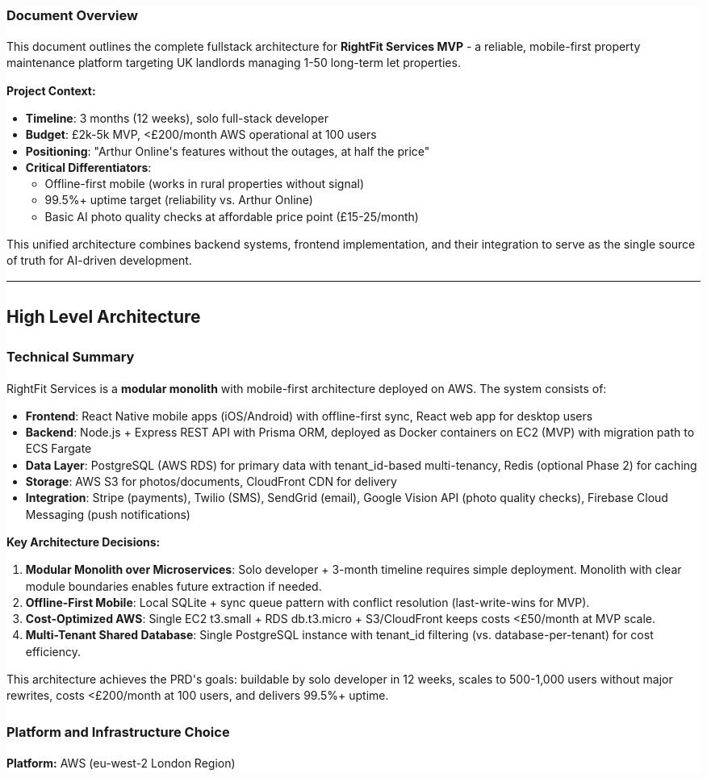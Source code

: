 ### Document Overview

This document outlines the complete fullstack architecture for **RightFit Services MVP** - a reliable, mobile-first property maintenance platform targeting UK landlords managing 1-50 long-term let properties.

**Project Context:**
- **Timeline**: 3 months (12 weeks), solo full-stack developer
- **Budget**: £2k-5k MVP, <£200/month AWS operational at 100 users
- **Positioning**: "Arthur Online's features without the outages, at half the price"
- **Critical Differentiators**:
  - Offline-first mobile (works in rural properties without signal)
  - 99.5%+ uptime target (reliability vs. Arthur Online)
  - Basic AI photo quality checks at affordable price point (£15-25/month)

This unified architecture combines backend systems, frontend implementation, and their integration to serve as the single source of truth for AI-driven development.

---

## High Level Architecture

### Technical Summary

RightFit Services is a **modular monolith** with mobile-first architecture deployed on AWS. The system consists of:

- **Frontend**: React Native mobile apps (iOS/Android) with offline-first sync, React web app for desktop users
- **Backend**: Node.js + Express REST API with Prisma ORM, deployed as Docker containers on EC2 (MVP) with migration path to ECS Fargate
- **Data Layer**: PostgreSQL (AWS RDS) for primary data with tenant_id-based multi-tenancy, Redis (optional Phase 2) for caching
- **Storage**: AWS S3 for photos/documents, CloudFront CDN for delivery
- **Integration**: Stripe (payments), Twilio (SMS), SendGrid (email), Google Vision API (photo quality checks), Firebase Cloud Messaging (push notifications)

**Key Architecture Decisions:**
1. **Modular Monolith over Microservices**: Solo developer + 3-month timeline requires simple deployment. Monolith with clear module boundaries enables future extraction if needed.
2. **Offline-First Mobile**: Local SQLite + sync queue pattern with conflict resolution (last-write-wins for MVP).
3. **Cost-Optimized AWS**: Single EC2 t3.small + RDS db.t3.micro + S3/CloudFront keeps costs <£50/month at MVP scale.
4. **Multi-Tenant Shared Database**: Single PostgreSQL instance with tenant_id filtering (vs. database-per-tenant) for cost efficiency.

This architecture achieves the PRD's goals: buildable by solo developer in 12 weeks, scales to 500-1,000 users without major rewrites, costs <£200/month at 100 users, and delivers 99.5%+ uptime.

### Platform and Infrastructure Choice

**Platform:** AWS (eu-west-2 London Region)
